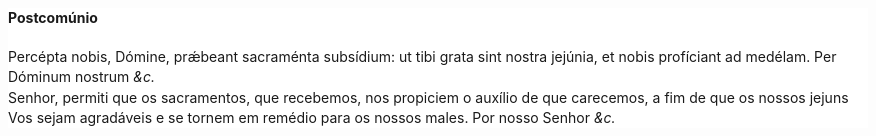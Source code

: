 <h4 class="text-center">Postcomúnio</h4>
<div class="container-fluid">
<div class="row">
<div class="dropcap text-justify">
Percépta nobis, Dómine, prǽbeant sacraménta subsídium: ut tibi grata sint nostra jejúnia, et nobis profíciant ad medélam. Per Dóminum nostrum <em>&c.</em>
</div>
<div class="dropcap text-justify">
Senhor, permiti que os sacramentos, que recebemos, nos propiciem o auxílio de que carecemos, a fim de que os nossos jejuns Vos sejam agradáveis e se tornem em remédio para os nossos males. Por nosso Senhor <em>&c.</em>
</div>
</div>
</div>